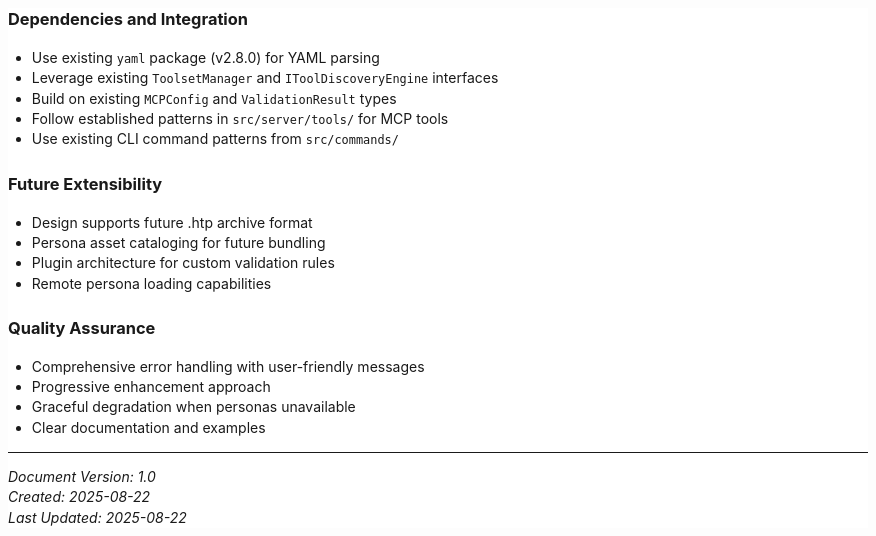 ### Dependencies and Integration
- Use existing `yaml` package (v2.8.0) for YAML parsing
- Leverage existing `ToolsetManager` and `IToolDiscoveryEngine` interfaces
- Build on existing `MCPConfig` and `ValidationResult` types
- Follow established patterns in `src/server/tools/` for MCP tools
- Use existing CLI command patterns from `src/commands/`

### Future Extensibility
- Design supports future .htp archive format
- Persona asset cataloging for future bundling
- Plugin architecture for custom validation rules
- Remote persona loading capabilities

### Quality Assurance
- Comprehensive error handling with user-friendly messages
- Progressive enhancement approach
- Graceful degradation when personas unavailable
- Clear documentation and examples

---

*Document Version: 1.0*  
*Created: 2025-08-22*  
*Last Updated: 2025-08-22*